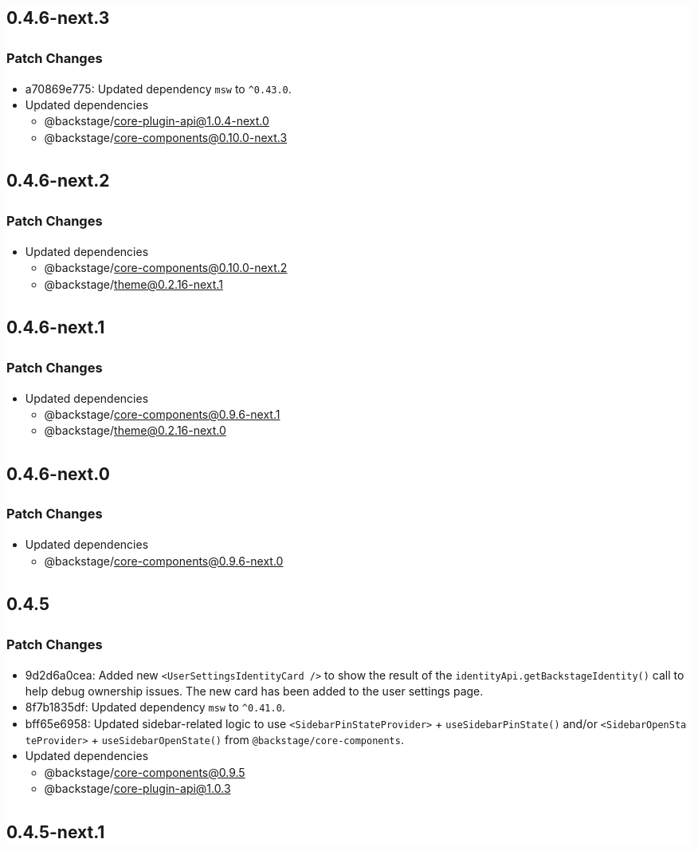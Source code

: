 ## 0.4.6-next.3

### Patch Changes

- a70869e775: Updated dependency `msw` to `^0.43.0`.
- Updated dependencies
  - @backstage/core-plugin-api@1.0.4-next.0
  - @backstage/core-components@0.10.0-next.3

## 0.4.6-next.2

### Patch Changes

- Updated dependencies
  - @backstage/core-components@0.10.0-next.2
  - @backstage/theme@0.2.16-next.1

## 0.4.6-next.1

### Patch Changes

- Updated dependencies
  - @backstage/core-components@0.9.6-next.1
  - @backstage/theme@0.2.16-next.0

## 0.4.6-next.0

### Patch Changes

- Updated dependencies
  - @backstage/core-components@0.9.6-next.0

## 0.4.5

### Patch Changes

- 9d2d6a0cea: Added new `<UserSettingsIdentityCard />` to show the result of the `identityApi.getBackstageIdentity()` call to help debug ownership issues. The new card has been added to the user settings page.
- 8f7b1835df: Updated dependency `msw` to `^0.41.0`.
- bff65e6958: Updated sidebar-related logic to use `<SidebarPinStateProvider>` + `useSidebarPinState()` and/or `<SidebarOpenStateProvider>` + `useSidebarOpenState()` from `@backstage/core-components`.
- Updated dependencies
  - @backstage/core-components@0.9.5
  - @backstage/core-plugin-api@1.0.3

## 0.4.5-next.1
